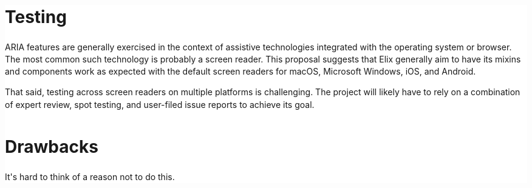 
# Testing

ARIA features are generally exercised in the context of assistive technologies
integrated with the operating system or browser. The most common such technology
is probably a screen reader. This proposal suggests that Elix generally aim to
have its mixins and components work as expected with the default screen
readers for macOS, Microsoft Windows, iOS, and Android.

That said, testing across screen readers on multiple platforms is challenging.
The project will likely have to rely on a combination of expert review, spot
testing, and user-filed issue reports to achieve its goal.


# Drawbacks

It's hard to think of a reason not to do this.
